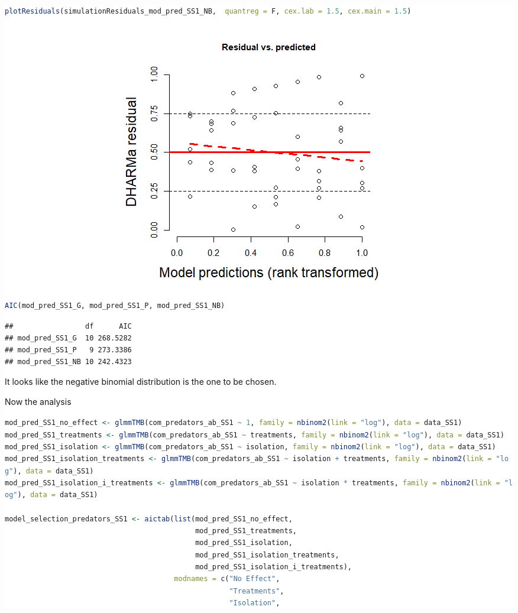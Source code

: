 ``` r
plotResiduals(simulationResiduals_mod_pred_SS1_NB,  quantreg = F, cex.lab = 1.5, cex.main = 1.5)
```

<img src="Abundance_Analyses_Predators_files/figure-gfm/unnamed-chunk-4-6.png" style="display: block; margin: auto;" />

``` r
AIC(mod_pred_SS1_G, mod_pred_SS1_P, mod_pred_SS1_NB)
```

    ##                 df      AIC
    ## mod_pred_SS1_G  10 268.5282
    ## mod_pred_SS1_P   9 273.3386
    ## mod_pred_SS1_NB 10 242.4323

It looks like the negative binomial distribution is the one to be
chosen.

Now the analysis

``` r
mod_pred_SS1_no_effect <- glmmTMB(com_predators_ab_SS1 ~ 1, family = nbinom2(link = "log"), data = data_SS1)
mod_pred_SS1_treatments <- glmmTMB(com_predators_ab_SS1 ~ treatments, family = nbinom2(link = "log"), data = data_SS1)
mod_pred_SS1_isolation <- glmmTMB(com_predators_ab_SS1 ~ isolation, family = nbinom2(link = "log"), data = data_SS1)
mod_pred_SS1_isolation_treatments <- glmmTMB(com_predators_ab_SS1 ~ isolation + treatments, family = nbinom2(link = "log"), data = data_SS1)
mod_pred_SS1_isolation_i_treatments <- glmmTMB(com_predators_ab_SS1 ~ isolation * treatments, family = nbinom2(link = "log"), data = data_SS1)

model_selection_predators_SS1 <- aictab(list(mod_pred_SS1_no_effect,
                                             mod_pred_SS1_treatments,
                                             mod_pred_SS1_isolation,
                                             mod_pred_SS1_isolation_treatments,
                                             mod_pred_SS1_isolation_i_treatments),
                                        modnames = c("No Effect",
                                                     "Treatments",
                                                     "Isolation",
```